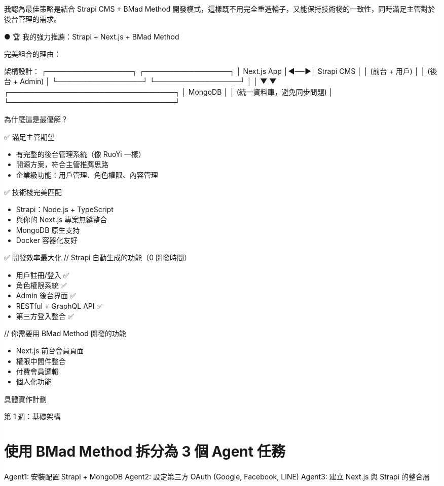 我認為最佳策略是結合 Strapi CMS + BMad Method
開發模式，這樣既不用完全重造輪子，又能保持技術棧的一致性，同時滿足主管對於後台管理的需求。

● 🏆 我的強力推薦：Strapi + Next.js + BMad Method

完美組合的理由：

架構設計：
┌─────────────────┐ ┌─────────────────┐
│ Next.js App │◄──►│ Strapi CMS │
│ (前台 + 用戶) │ │ (後台 + Admin) │
└─────────────────┘ └─────────────────┘
│ │
▼ ▼
┌─────────────────────────────────┐
│ MongoDB │
│ (統一資料庫，避免同步問題) │
└─────────────────────────────────┘

為什麼這是最優解？

✅ 滿足主管期望

- 有完整的後台管理系統（像 RuoYi 一樣）
- 開源方案，符合主管推薦思路
- 企業級功能：用戶管理、角色權限、內容管理

✅ 技術棧完美匹配

- Strapi：Node.js + TypeScript
- 與你的 Next.js 專案無縫整合
- MongoDB 原生支持
- Docker 容器化友好

✅ 開發效率最大化
// Strapi 自動生成的功能（0 開發時間）

- 用戶註冊/登入 ✅
- 角色權限系統 ✅
- Admin 後台界面 ✅
- RESTful + GraphQL API ✅
- 第三方登入整合 ✅

// 你需要用 BMad Method 開發的功能

- Next.js 前台會員頁面
- 權限中間件整合
- 付費會員邏輯
- 個人化功能

具體實作計劃

第 1 週：基礎架構

# 使用 BMad Method 拆分為 3 個 Agent 任務

Agent1: 安裝配置 Strapi + MongoDB
Agent2: 設定第三方 OAuth (Google, Facebook, LINE)
Agent3: 建立 Next.js 與 Strapi 的整合層
